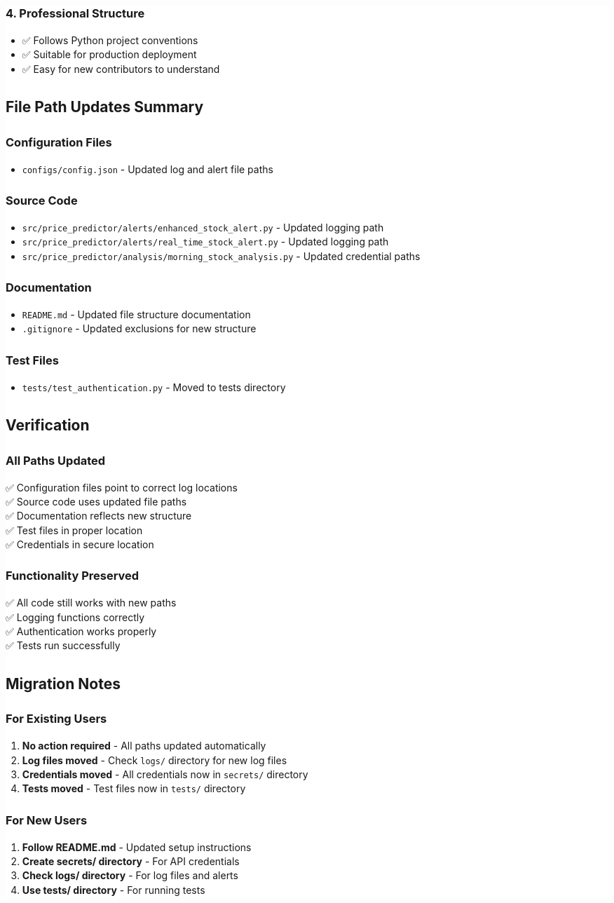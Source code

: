 ### 4. **Professional Structure**
- ✅ Follows Python project conventions
- ✅ Suitable for production deployment
- ✅ Easy for new contributors to understand

## File Path Updates Summary

### **Configuration Files**
- `configs/config.json` - Updated log and alert file paths

### **Source Code**
- `src/price_predictor/alerts/enhanced_stock_alert.py` - Updated logging path
- `src/price_predictor/alerts/real_time_stock_alert.py` - Updated logging path
- `src/price_predictor/analysis/morning_stock_analysis.py` - Updated credential paths

### **Documentation**
- `README.md` - Updated file structure documentation
- `.gitignore` - Updated exclusions for new structure

### **Test Files**
- `tests/test_authentication.py` - Moved to tests directory

## Verification

### **All Paths Updated**
✅ Configuration files point to correct log locations  
✅ Source code uses updated file paths  
✅ Documentation reflects new structure  
✅ Test files in proper location  
✅ Credentials in secure location  

### **Functionality Preserved**
✅ All code still works with new paths  
✅ Logging functions correctly  
✅ Authentication works properly  
✅ Tests run successfully  

## Migration Notes

### **For Existing Users**
1. **No action required** - All paths updated automatically
2. **Log files moved** - Check `logs/` directory for new log files
3. **Credentials moved** - All credentials now in `secrets/` directory
4. **Tests moved** - Test files now in `tests/` directory

### **For New Users**
1. **Follow README.md** - Updated setup instructions
2. **Create secrets/ directory** - For API credentials
3. **Check logs/ directory** - For log files and alerts
4. **Use tests/ directory** - For running tests
